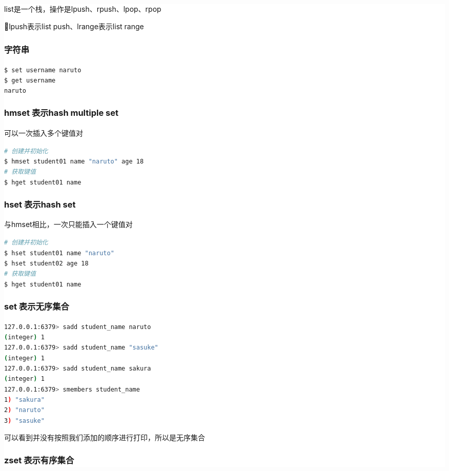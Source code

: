 list是一个栈，操作是lpush、rpush、lpop、rpop

lpush表示list push、lrange表示list range

### 字符串

```bash
$ set username naruto
$ get username
naruto

```

### hmset 表示hash multiple set

可以一次插入多个键值对

```bash
# 创建并初始化
$ hmset student01 name "naruto" age 18
# 获取键值
$ hget student01 name
```



### hset 表示hash set

与hmset相比，一次只能插入一个键值对

```bash
# 创建并初始化
$ hset student01 name "naruto"
$ hset student02 age 18
# 获取键值
$ hget student01 name
```

### set 表示无序集合

```bash
127.0.0.1:6379> sadd student_name naruto
(integer) 1
127.0.0.1:6379> sadd student_name "sasuke"
(integer) 1
127.0.0.1:6379> sadd student_name sakura
(integer) 1
127.0.0.1:6379> smembers student_name
1) "sakura"
2) "naruto"
3) "sasuke"
```

可以看到并没有按照我们添加的顺序进行打印，所以是无序集合

### zset 表示有序集合
